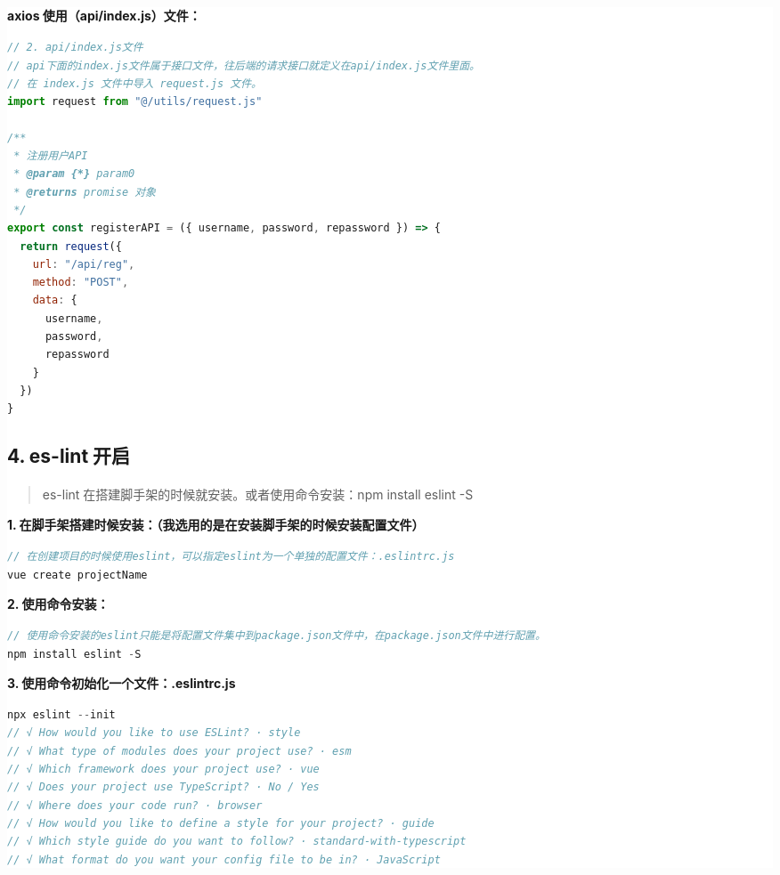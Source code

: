 **axios 使用（api/index.js）文件：**

```js
// 2. api/index.js文件
// api下面的index.js文件属于接口文件，往后端的请求接口就定义在api/index.js文件里面。
// 在 index.js 文件中导入 request.js 文件。
import request from "@/utils/request.js"

/**
 * 注册用户API
 * @param {*} param0
 * @returns promise 对象
 */
export const registerAPI = ({ username, password, repassword }) => {
  return request({
    url: "/api/reg",
    method: "POST",
    data: {
      username,
      password,
      repassword
    }
  })
}
```

## 4. es-lint 开启

> es-lint 在搭建脚手架的时候就安装。或者使用命令安装：npm install eslint -S

**1. 在脚手架搭建时候安装：（我选用的是在安装脚手架的时候安装配置文件）**

```js
// 在创建项目的时候使用eslint，可以指定eslint为一个单独的配置文件：.eslintrc.js
vue create projectName
```

**2. 使用命令安装：**

```js
// 使用命令安装的eslint只能是将配置文件集中到package.json文件中，在package.json文件中进行配置。
npm install eslint -S
```

**3. 使用命令初始化一个文件：.eslintrc.js**

```js
npx eslint --init
// √ How would you like to use ESLint? · style
// √ What type of modules does your project use? · esm
// √ Which framework does your project use? · vue
// √ Does your project use TypeScript? · No / Yes
// √ Where does your code run? · browser
// √ How would you like to define a style for your project? · guide
// √ Which style guide do you want to follow? · standard-with-typescript
// √ What format do you want your config file to be in? · JavaScript
```
